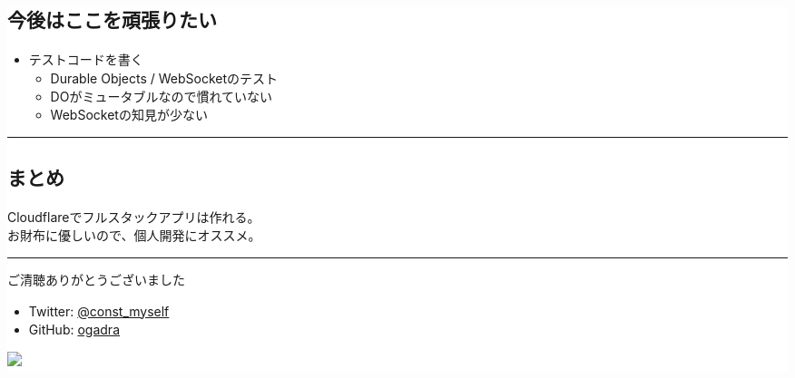 
## 今後はここを頑張りたい

- テストコードを書く
  - Durable Objects / WebSocketのテスト
  - DOがミュータブルなので慣れていない
  - WebSocketの知見が少ない

---

## まとめ

Cloudflareでフルスタックアプリは作れる。<br />
お財布に優しいので、個人開発にオススメ。

---

<div class="h-full mt-4 grid">
<div class="my-auto flex">
  <div class="w-1/2 flex flex-col justify-center text-left justify-start">
    <p>ご清聴ありがとうございました</p>
    <ul>
      <li>Twitter: <a href="https://twitter.com/const_myself" target="_brank" rel="noopener noreferrer">@const_myself</a></li>
      <li>GitHub: <a href="https://github.com/ogadra" target="_brank" rel="noopener noreferrer">ogadra</a></li>
    </ul>
  </div>
  <div class="w-1/2 flex justify-center items-center p-8 max-h-md object-cover">
    <img src="https://media.ogadra.com/misskey/drive/b7f08bb1-df92-45c3-855d-521eb9859015.gif" class="rounded-2xl border-image h-full object-cover">
  </div>
</div>
</div>
